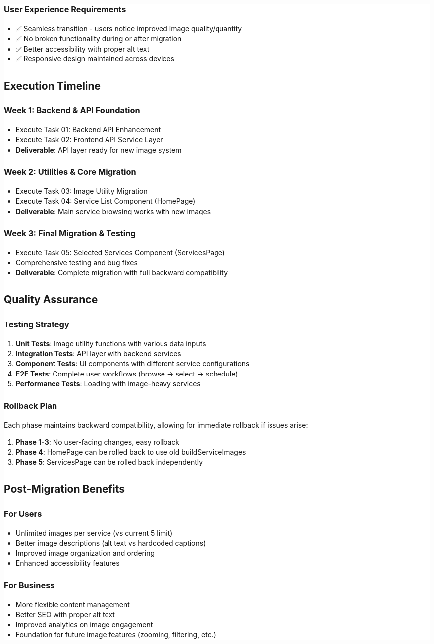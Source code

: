 ### User Experience Requirements
- ✅ Seamless transition - users notice improved image quality/quantity
- ✅ No broken functionality during or after migration
- ✅ Better accessibility with proper alt text
- ✅ Responsive design maintained across devices

## Execution Timeline

### Week 1: Backend & API Foundation
- Execute Task 01: Backend API Enhancement
- Execute Task 02: Frontend API Service Layer
- **Deliverable**: API layer ready for new image system

### Week 2: Utilities & Core Migration  
- Execute Task 03: Image Utility Migration
- Execute Task 04: Service List Component (HomePage)
- **Deliverable**: Main service browsing works with new images

### Week 3: Final Migration & Testing
- Execute Task 05: Selected Services Component (ServicesPage)
- Comprehensive testing and bug fixes
- **Deliverable**: Complete migration with full backward compatibility

## Quality Assurance

### Testing Strategy
1. **Unit Tests**: Image utility functions with various data inputs
2. **Integration Tests**: API layer with backend services
3. **Component Tests**: UI components with different service configurations
4. **E2E Tests**: Complete user workflows (browse → select → schedule)
5. **Performance Tests**: Loading with image-heavy services

### Rollback Plan
Each phase maintains backward compatibility, allowing for immediate rollback if issues arise:
1. **Phase 1-3**: No user-facing changes, easy rollback
2. **Phase 4**: HomePage can be rolled back to use old buildServiceImages
3. **Phase 5**: ServicesPage can be rolled back independently

## Post-Migration Benefits

### For Users
- Unlimited images per service (vs current 5 limit)
- Better image descriptions (alt text vs hardcoded captions)
- Improved image organization and ordering
- Enhanced accessibility features

### For Business
- More flexible content management
- Better SEO with proper alt text
- Improved analytics on image engagement  
- Foundation for future image features (zooming, filtering, etc.)
